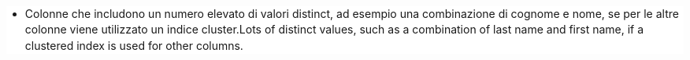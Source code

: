 -   <span data-ttu-id="2bb2c-398">Colonne che includono un numero elevato di valori distinct, ad esempio una combinazione di cognome e nome, se per le altre colonne viene utilizzato un indice cluster.</span><span class="sxs-lookup"><span data-stu-id="2bb2c-398">Lots of distinct values, such as a combination of last name and first name, if a clustered index is used for other columns.</span></span>  
  
